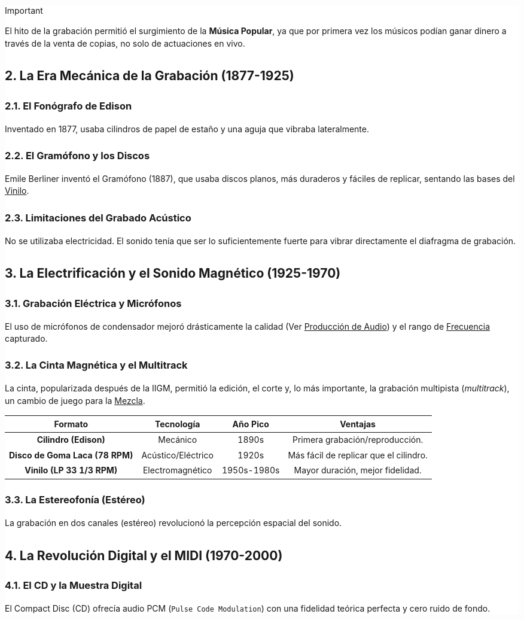 > [!IMPORTANT]
> El hito de la grabación permitió el surgimiento de la **Música Popular**, ya que por primera vez los músicos podían ganar dinero a través de la venta de copias, no solo de actuaciones en vivo.

## 2. La Era Mecánica de la Grabación (1877-1925)

### 2.1. El Fonógrafo de Edison

Inventado en 1877, usaba cilindros de papel de estaño y una aguja que vibraba lateralmente.

### 2.2. El Gramófono y los Discos

Emile Berliner inventó el Gramófono (1887), que usaba discos planos, más duraderos y fáciles de replicar, sentando las bases del [Vinilo](../AEC-MD/glosario.md#vinilo).

### 2.3. Limitaciones del Grabado Acústico

No se utilizaba electricidad. El sonido tenía que ser lo suficientemente fuerte para vibrar directamente el diafragma de grabación.

## 3. La Electrificación y el Sonido Magnético (1925-1970)

### 3.1. Grabación Eléctrica y Micrófonos

El uso de micrófonos de condensador mejoró drásticamente la calidad (Ver [Producción de Audio](articulo-3.md#tipos-de-microfonos)) y el rango de [Frecuencia](../AEC-MD/glosario.md#frecuencia) capturado.

### 3.2. La Cinta Magnética y el Multitrack

La cinta, popularizada después de la IIGM, permitió la edición, el corte y, lo más importante, la grabación multipista (*multitrack*), un cambio de juego para la [Mezcla](articulo-3.md#mezcla).

| **Formato** | **Tecnología** | **Año Pico** | **Ventajas** |
| :---: | :---: | :---: | :---: |
| **Cilindro (Edison)** | Mecánico | 1890s | Primera grabación/reproducción. |
| **Disco de Goma Laca (78 RPM)** | Acústico/Eléctrico | 1920s | Más fácil de replicar que el cilindro. |
| **Vinilo (LP 33 1/3 RPM)** | Electromagnético | 1950s-1980s | Mayor duración, mejor fidelidad. |

### 3.3. La Estereofonía (Estéreo)

La grabación en dos canales (estéreo) revolucionó la percepción espacial del sonido.

## 4. La Revolución Digital y el MIDI (1970-2000)

### 4.1. El CD y la Muestra Digital

El Compact Disc (CD) ofrecía audio PCM (`Pulse Code Modulation`) con una fidelidad teórica perfecta y cero ruido de fondo.
